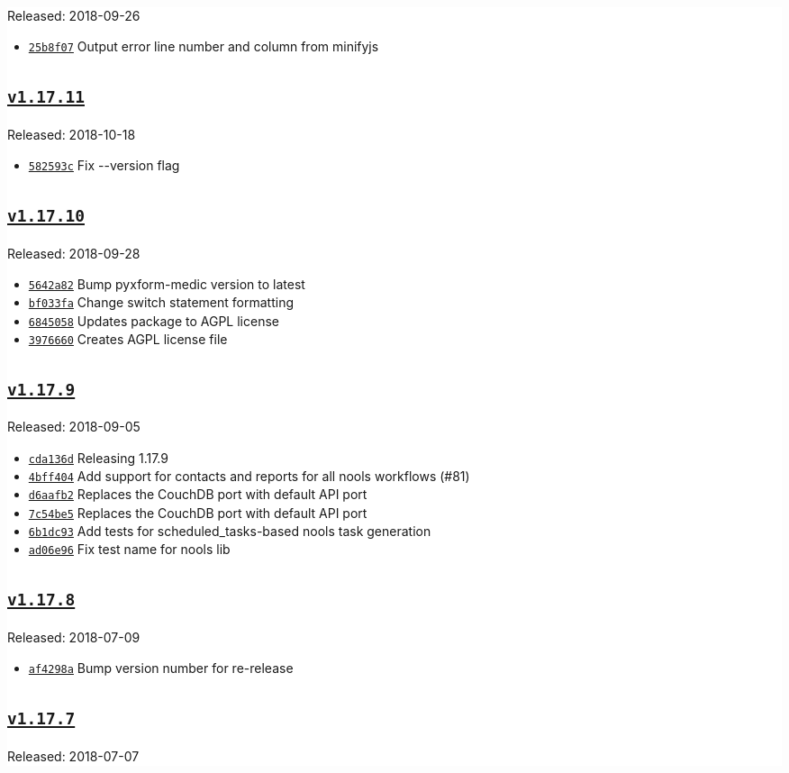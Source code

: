 Released: 2018-09-26

* [`25b8f07`](https://github.com/medic/medic-conf/commit/25b8f07) Output error line number and column from minifyjs

## [`v1.17.11`](https://github.com/medic/medic-conf/tree/v1.17.11)

Released: 2018-10-18

* [`582593c`](https://github.com/medic/medic-conf/commit/582593c) Fix --version flag

## [`v1.17.10`](https://github.com/medic/medic-conf/tree/v1.17.10)

Released: 2018-09-28

* [`5642a82`](https://github.com/medic/medic-conf/commit/5642a82) Bump pyxform-medic version to latest
* [`bf033fa`](https://github.com/medic/medic-conf/commit/bf033fa) Change switch statement formatting
* [`6845058`](https://github.com/medic/medic-conf/commit/6845058) Updates package to AGPL license
* [`3976660`](https://github.com/medic/medic-conf/commit/3976660) Creates AGPL license file

## [`v1.17.9`](https://github.com/medic/medic-conf/tree/v1.17.9)

Released: 2018-09-05

* [`cda136d`](https://github.com/medic/medic-conf/commit/cda136d) Releasing 1.17.9
* [`4bff404`](https://github.com/medic/medic-conf/commit/4bff404) Add support for contacts and reports for all nools workflows (#81)
* [`d6aafb2`](https://github.com/medic/medic-conf/commit/d6aafb2) Replaces the CouchDB port with default API port
* [`7c54be5`](https://github.com/medic/medic-conf/commit/7c54be5) Replaces the CouchDB port with default API port
* [`6b1dc93`](https://github.com/medic/medic-conf/commit/6b1dc93) Add tests for scheduled_tasks-based nools task generation
* [`ad06e96`](https://github.com/medic/medic-conf/commit/ad06e96) Fix test name for nools lib

## [`v1.17.8`](https://github.com/medic/medic-conf/tree/v1.17.8)

Released: 2018-07-09

* [`af4298a`](https://github.com/medic/medic-conf/commit/af4298a) Bump version number for re-release

## [`v1.17.7`](https://github.com/medic/medic-conf/tree/v1.17.7)

Released: 2018-07-07
